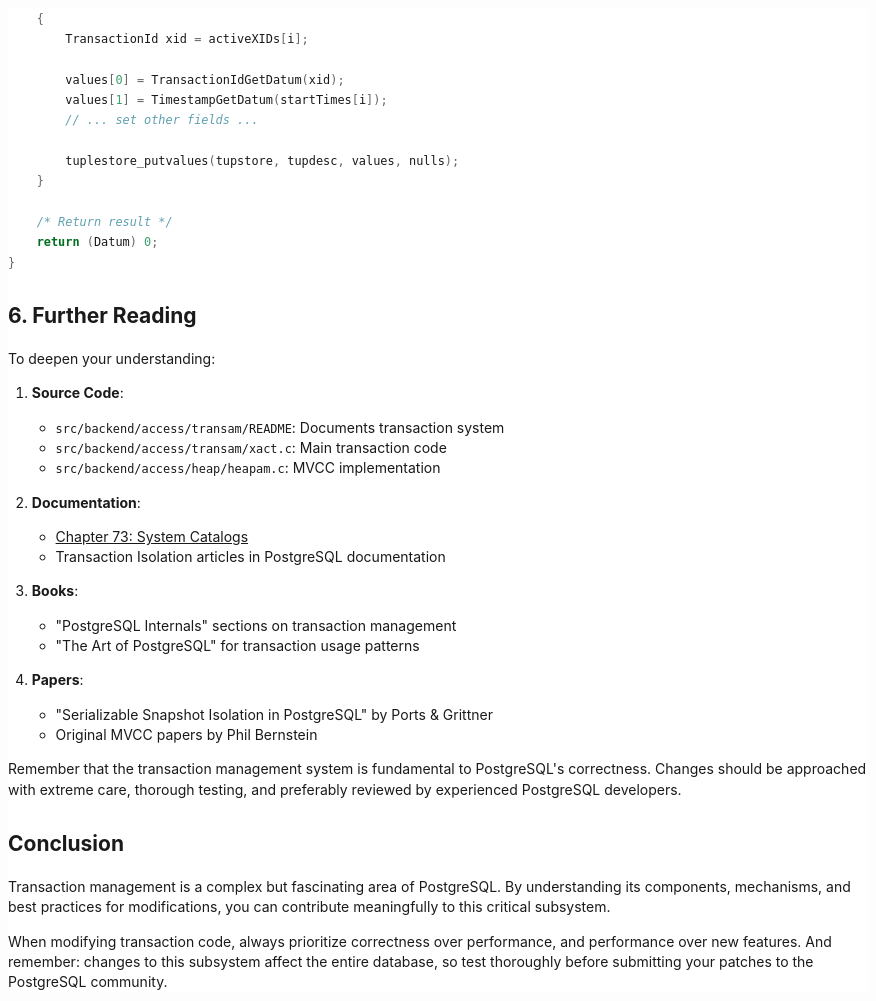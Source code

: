 ```c
    {
        TransactionId xid = activeXIDs[i];
        
        values[0] = TransactionIdGetDatum(xid);
        values[1] = TimestampGetDatum(startTimes[i]);
        // ... set other fields ...
        
        tuplestore_putvalues(tupstore, tupdesc, values, nulls);
    }
    
    /* Return result */
    return (Datum) 0;
}
```

## 6. Further Reading

To deepen your understanding:

1. **Source Code**:
   - `src/backend/access/transam/README`: Documents transaction system
   - `src/backend/access/transam/xact.c`: Main transaction code
   - `src/backend/access/heap/heapam.c`: MVCC implementation

2. **Documentation**:
   - [Chapter 73: System Catalogs](https://www.postgresql.org/docs/current/catalogs.html)
   - Transaction Isolation articles in PostgreSQL documentation

3. **Books**:
   - "PostgreSQL Internals" sections on transaction management
   - "The Art of PostgreSQL" for transaction usage patterns

4. **Papers**:
   - "Serializable Snapshot Isolation in PostgreSQL" by Ports & Grittner
   - Original MVCC papers by Phil Bernstein

Remember that the transaction management system is fundamental to PostgreSQL's correctness. Changes should be approached with extreme care, thorough testing, and preferably reviewed by experienced PostgreSQL developers.

## Conclusion

Transaction management is a complex but fascinating area of PostgreSQL. By understanding its components, mechanisms, and best practices for modifications, you can contribute meaningfully to this critical subsystem.

When modifying transaction code, always prioritize correctness over performance, and performance over new features. And remember: changes to this subsystem affect the entire database, so test thoroughly before submitting your patches to the PostgreSQL community.
